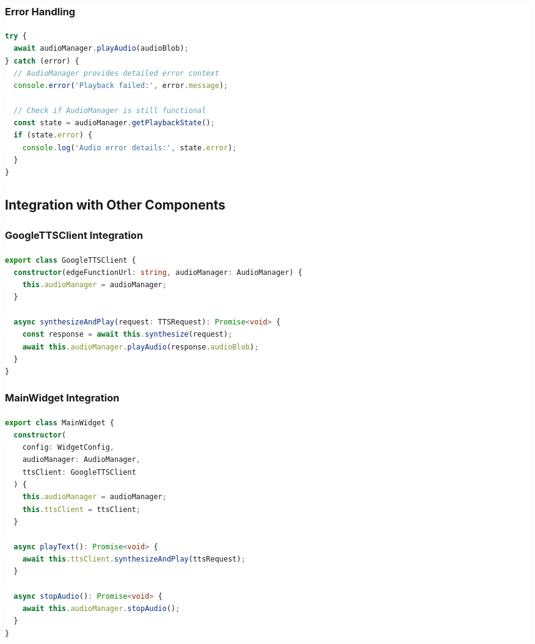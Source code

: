 
### Error Handling
```typescript
try {
  await audioManager.playAudio(audioBlob);
} catch (error) {
  // AudioManager provides detailed error context
  console.error('Playback failed:', error.message);
  
  // Check if AudioManager is still functional
  const state = audioManager.getPlaybackState();
  if (state.error) {
    console.log('Audio error details:', state.error);
  }
}
```

## Integration with Other Components

### GoogleTTSClient Integration
```typescript
export class GoogleTTSClient {
  constructor(edgeFunctionUrl: string, audioManager: AudioManager) {
    this.audioManager = audioManager;
  }

  async synthesizeAndPlay(request: TTSRequest): Promise<void> {
    const response = await this.synthesize(request);
    await this.audioManager.playAudio(response.audioBlob);
  }
}
```

### MainWidget Integration
```typescript
export class MainWidget {
  constructor(
    config: WidgetConfig,
    audioManager: AudioManager,
    ttsClient: GoogleTTSClient
  ) {
    this.audioManager = audioManager;
    this.ttsClient = ttsClient;
  }

  async playText(): Promise<void> {
    await this.ttsClient.synthesizeAndPlay(ttsRequest);
  }

  async stopAudio(): Promise<void> {
    await this.audioManager.stopAudio();
  }
}
```
